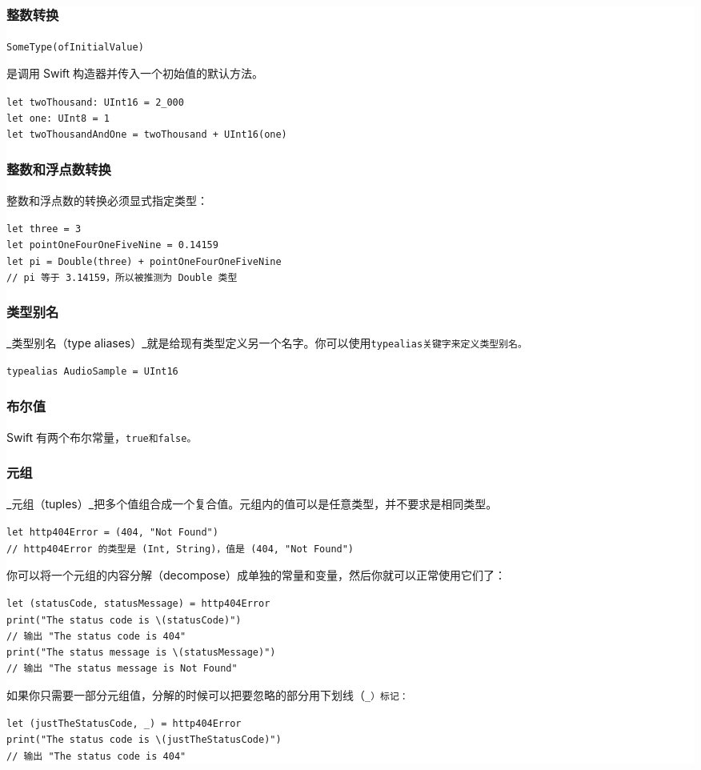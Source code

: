 ### 整数转换

`SomeType(ofInitialValue)`

是调用 Swift 构造器并传入一个初始值的默认方法。

```
let twoThousand: UInt16 = 2_000
let one: UInt8 = 1
let twoThousandAndOne = twoThousand + UInt16(one)
```

### 整数和浮点数转换

整数和浮点数的转换必须显式指定类型：

```
let three = 3
let pointOneFourOneFiveNine = 0.14159
let pi = Double(three) + pointOneFourOneFiveNine
// pi 等于 3.14159，所以被推测为 Double 类型
```

### 类型别名

_类型别名（type aliases）_就是给现有类型定义另一个名字。你可以使用`typealias关键字来定义类型别名。`

```
typealias AudioSample = UInt16
```

### 布尔值

Swift 有两个布尔常量，`true和false。`

### 元组

_元组（tuples）_把多个值组合成一个复合值。元组内的值可以是任意类型，并不要求是相同类型。

```
let http404Error = (404, "Not Found")
// http404Error 的类型是 (Int, String)，值是 (404, "Not Found")
```

你可以将一个元组的内容分解（decompose）成单独的常量和变量，然后你就可以正常使用它们了：

```
let (statusCode, statusMessage) = http404Error
print("The status code is \(statusCode)")
// 输出 "The status code is 404"
print("The status message is \(statusMessage)")
// 输出 "The status message is Not Found"
```

如果你只需要一部分元组值，分解的时候可以把要忽略的部分用下划线（`_）标记：`

```
let (justTheStatusCode, _) = http404Error
print("The status code is \(justTheStatusCode)")
// 输出 "The status code is 404"
```

